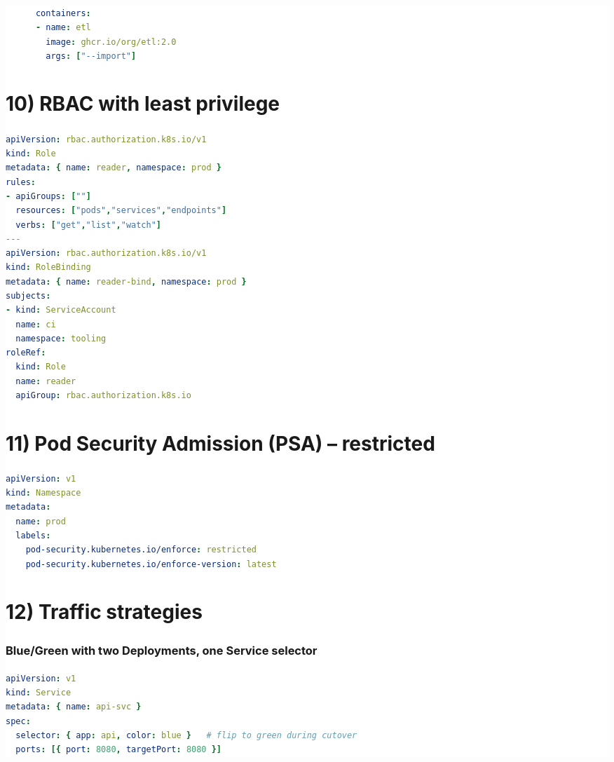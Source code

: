 ```yaml
      containers:
      - name: etl
        image: ghcr.io/org/etl:2.0
        args: ["--import"]
```

# 10) RBAC with least privilege

```yaml
apiVersion: rbac.authorization.k8s.io/v1
kind: Role
metadata: { name: reader, namespace: prod }
rules:
- apiGroups: [""]
  resources: ["pods","services","endpoints"]
  verbs: ["get","list","watch"]
---
apiVersion: rbac.authorization.k8s.io/v1
kind: RoleBinding
metadata: { name: reader-bind, namespace: prod }
subjects:
- kind: ServiceAccount
  name: ci
  namespace: tooling
roleRef:
  kind: Role
  name: reader
  apiGroup: rbac.authorization.k8s.io
```

# 11) Pod Security Admission (PSA) – restricted

```yaml
apiVersion: v1
kind: Namespace
metadata:
  name: prod
  labels:
    pod-security.kubernetes.io/enforce: restricted
    pod-security.kubernetes.io/enforce-version: latest
```

# 12) Traffic strategies

### Blue/Green with two Deployments, one Service selector

```yaml
apiVersion: v1
kind: Service
metadata: { name: api-svc }
spec:
  selector: { app: api, color: blue }   # flip to green during cutover
  ports: [{ port: 8080, targetPort: 8080 }]
```
